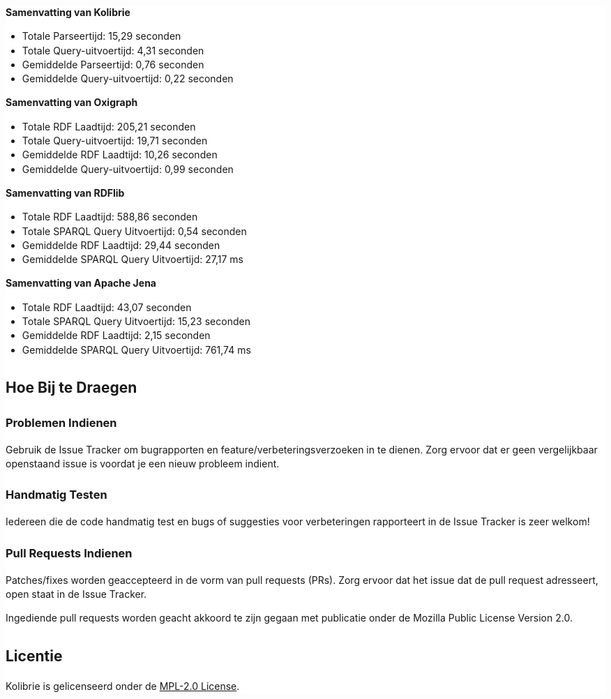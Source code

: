 **Samenvatting van Kolibrie**

- Totale Parseertijd: 15,29 seconden
- Totale Query-uitvoertijd: 4,31 seconden
- Gemiddelde Parseertijd: 0,76 seconden
- Gemiddelde Query-uitvoertijd: 0,22 seconden

**Samenvatting van Oxigraph**

- Totale RDF Laadtijd: 205,21 seconden
- Totale Query-uitvoertijd: 19,71 seconden
- Gemiddelde RDF Laadtijd: 10,26 seconden
- Gemiddelde Query-uitvoertijd: 0,99 seconden

**Samenvatting van RDFlib**

- Totale RDF Laadtijd: 588,86 seconden
- Totale SPARQL Query Uitvoertijd: 0,54 seconden
- Gemiddelde RDF Laadtijd: 29,44 seconden
- Gemiddelde SPARQL Query Uitvoertijd: 27,17 ms

**Samenvatting van Apache Jena**

- Totale RDF Laadtijd: 43,07 seconden
- Totale SPARQL Query Uitvoertijd: 15,23 seconden
- Gemiddelde RDF Laadtijd: 2,15 seconden
- Gemiddelde SPARQL Query Uitvoertijd: 761,74 ms

## Hoe Bij te Draegen

### Problemen Indienen
Gebruik de Issue Tracker om bugrapporten en feature/verbeteringsverzoeken in te dienen. Zorg ervoor dat er geen vergelijkbaar openstaand issue is voordat je een nieuw probleem indient.

### Handmatig Testen
Iedereen die de code handmatig test en bugs of suggesties voor verbeteringen rapporteert in de Issue Tracker is zeer welkom!

### Pull Requests Indienen
Patches/fixes worden geaccepteerd in de vorm van pull requests (PRs). Zorg ervoor dat het issue dat de pull request adresseert, open staat in de Issue Tracker.

Ingediende pull requests worden geacht akkoord te zijn gegaan met publicatie onder de Mozilla Public License Version 2.0.

## Licentie

Kolibrie is gelicenseerd onder de [MPL-2.0 License](LICENSE).